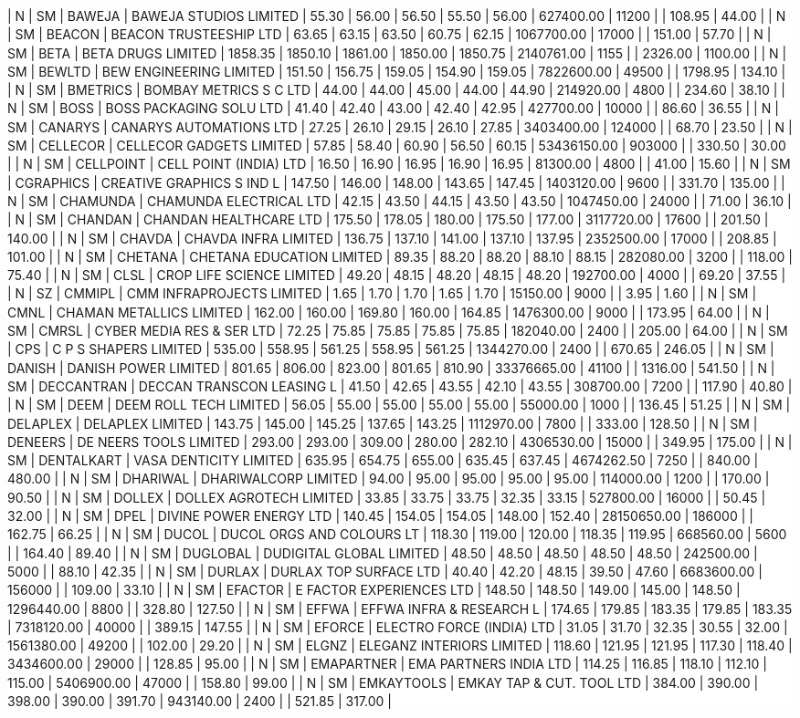 | N | SM | BAWEJA | BAWEJA STUDIOS LIMITED | 55.30 | 56.00 | 56.50 | 55.50 | 56.00 | 627400.00 | 11200 |  | 108.95 | 44.00 |
| N | SM | BEACON | BEACON TRUSTEESHIP LTD | 63.65 | 63.15 | 63.50 | 60.75 | 62.15 | 1067700.00 | 17000 |  | 151.00 | 57.70 |
| N | SM | BETA | BETA DRUGS LIMITED | 1858.35 | 1850.10 | 1861.00 | 1850.00 | 1850.75 | 2140761.00 | 1155 |  | 2326.00 | 1100.00 |
| N | SM | BEWLTD | BEW ENGINEERING LIMITED | 151.50 | 156.75 | 159.05 | 154.90 | 159.05 | 7822600.00 | 49500 |  | 1798.95 | 134.10 |
| N | SM | BMETRICS | BOMBAY METRICS S C LTD | 44.00 | 44.00 | 45.00 | 44.00 | 44.90 | 214920.00 | 4800 |  | 234.60 | 38.10 |
| N | SM | BOSS | BOSS PACKAGING SOLU LTD | 41.40 | 42.40 | 43.00 | 42.40 | 42.95 | 427700.00 | 10000 |  | 86.60 | 36.55 |
| N | SM | CANARYS | CANARYS AUTOMATIONS LTD | 27.25 | 26.10 | 29.15 | 26.10 | 27.85 | 3403400.00 | 124000 |  | 68.70 | 23.50 |
| N | SM | CELLECOR | CELLECOR GADGETS LIMITED | 57.85 | 58.40 | 60.90 | 56.50 | 60.15 | 53436150.00 | 903000 |  | 330.50 | 30.00 |
| N | SM | CELLPOINT | CELL POINT (INDIA) LTD | 16.50 | 16.90 | 16.95 | 16.90 | 16.95 | 81300.00 | 4800 |  | 41.00 | 15.60 |
| N | SM | CGRAPHICS | CREATIVE GRAPHICS S IND L | 147.50 | 146.00 | 148.00 | 143.65 | 147.45 | 1403120.00 | 9600 |  | 331.70 | 135.00 |
| N | SM | CHAMUNDA | CHAMUNDA ELECTRICAL LTD | 42.15 | 43.50 | 44.15 | 43.50 | 43.50 | 1047450.00 | 24000 |  | 71.00 | 36.10 |
| N | SM | CHANDAN | CHANDAN HEALTHCARE LTD | 175.50 | 178.05 | 180.00 | 175.50 | 177.00 | 3117720.00 | 17600 |  | 201.50 | 140.00 |
| N | SM | CHAVDA | CHAVDA INFRA LIMITED | 136.75 | 137.10 | 141.00 | 137.10 | 137.95 | 2352500.00 | 17000 |  | 208.85 | 101.00 |
| N | SM | CHETANA | CHETANA EDUCATION LIMITED | 89.35 | 88.20 | 88.20 | 88.10 | 88.15 | 282080.00 | 3200 |  | 118.00 | 75.40 |
| N | SM | CLSL | CROP LIFE SCIENCE LIMITED | 49.20 | 48.15 | 48.20 | 48.15 | 48.20 | 192700.00 | 4000 |  | 69.20 | 37.55 |
| N | SZ | CMMIPL | CMM INFRAPROJECTS LIMITED | 1.65 | 1.70 | 1.70 | 1.65 | 1.70 | 15150.00 | 9000 |  | 3.95 | 1.60 |
| N | SM | CMNL | CHAMAN METALLICS LIMITED | 162.00 | 160.00 | 169.80 | 160.00 | 164.85 | 1476300.00 | 9000 |  | 173.95 | 64.00 |
| N | SM | CMRSL | CYBER MEDIA RES & SER LTD | 72.25 | 75.85 | 75.85 | 75.85 | 75.85 | 182040.00 | 2400 |  | 205.00 | 64.00 |
| N | SM | CPS | C P S SHAPERS LIMITED | 535.00 | 558.95 | 561.25 | 558.95 | 561.25 | 1344270.00 | 2400 |  | 670.65 | 246.05 |
| N | SM | DANISH | DANISH POWER LIMITED | 801.65 | 806.00 | 823.00 | 801.65 | 810.90 | 33376665.00 | 41100 |  | 1316.00 | 541.50 |
| N | SM | DECCANTRAN | DECCAN TRANSCON LEASING L | 41.50 | 42.65 | 43.55 | 42.10 | 43.55 | 308700.00 | 7200 |  | 117.90 | 40.80 |
| N | SM | DEEM | DEEM ROLL TECH LIMITED | 56.05 | 55.00 | 55.00 | 55.00 | 55.00 | 55000.00 | 1000 |  | 136.45 | 51.25 |
| N | SM | DELAPLEX | DELAPLEX LIMITED | 143.75 | 145.00 | 145.25 | 137.65 | 143.25 | 1112970.00 | 7800 |  | 333.00 | 128.50 |
| N | SM | DENEERS | DE NEERS TOOLS LIMITED | 293.00 | 293.00 | 309.00 | 280.00 | 282.10 | 4306530.00 | 15000 |  | 349.95 | 175.00 |
| N | SM | DENTALKART | VASA DENTICITY LIMITED | 635.95 | 654.75 | 655.00 | 635.45 | 637.45 | 4674262.50 | 7250 |  | 840.00 | 480.00 |
| N | SM | DHARIWAL | DHARIWALCORP LIMITED | 94.00 | 95.00 | 95.00 | 95.00 | 95.00 | 114000.00 | 1200 |  | 170.00 | 90.50 |
| N | SM | DOLLEX | DOLLEX AGROTECH LIMITED | 33.85 | 33.75 | 33.75 | 32.35 | 33.15 | 527800.00 | 16000 |  | 50.45 | 32.00 |
| N | SM | DPEL | DIVINE POWER ENERGY LTD | 140.45 | 154.05 | 154.05 | 148.00 | 152.40 | 28150650.00 | 186000 |  | 162.75 | 66.25 |
| N | SM | DUCOL | DUCOL ORGS AND COLOURS LT | 118.30 | 119.00 | 120.00 | 118.35 | 119.95 | 668560.00 | 5600 |  | 164.40 | 89.40 |
| N | SM | DUGLOBAL | DUDIGITAL GLOBAL LIMITED | 48.50 | 48.50 | 48.50 | 48.50 | 48.50 | 242500.00 | 5000 |  | 88.10 | 42.35 |
| N | SM | DURLAX | DURLAX TOP SURFACE LTD | 40.40 | 42.20 | 48.15 | 39.50 | 47.60 | 6683600.00 | 156000 |  | 109.00 | 33.10 |
| N | SM | EFACTOR | E FACTOR EXPERIENCES LTD | 148.50 | 148.50 | 149.00 | 145.00 | 148.50 | 1296440.00 | 8800 |  | 328.80 | 127.50 |
| N | SM | EFFWA | EFFWA INFRA & RESEARCH L | 174.65 | 179.85 | 183.35 | 179.85 | 183.35 | 7318120.00 | 40000 |  | 389.15 | 147.55 |
| N | SM | EFORCE | ELECTRO FORCE (INDIA) LTD | 31.05 | 31.70 | 32.35 | 30.55 | 32.00 | 1561380.00 | 49200 |  | 102.00 | 29.20 |
| N | SM | ELGNZ | ELEGANZ INTERIORS LIMITED | 118.60 | 121.95 | 121.95 | 117.30 | 118.40 | 3434600.00 | 29000 |  | 128.85 | 95.00 |
| N | SM | EMAPARTNER | EMA PARTNERS INDIA LTD | 114.25 | 116.85 | 118.10 | 112.10 | 115.00 | 5406900.00 | 47000 |  | 158.80 | 99.00 |
| N | SM | EMKAYTOOLS | EMKAY TAP & CUT. TOOL LTD | 384.00 | 390.00 | 398.00 | 390.00 | 391.70 | 943140.00 | 2400 |  | 521.85 | 317.00 |
